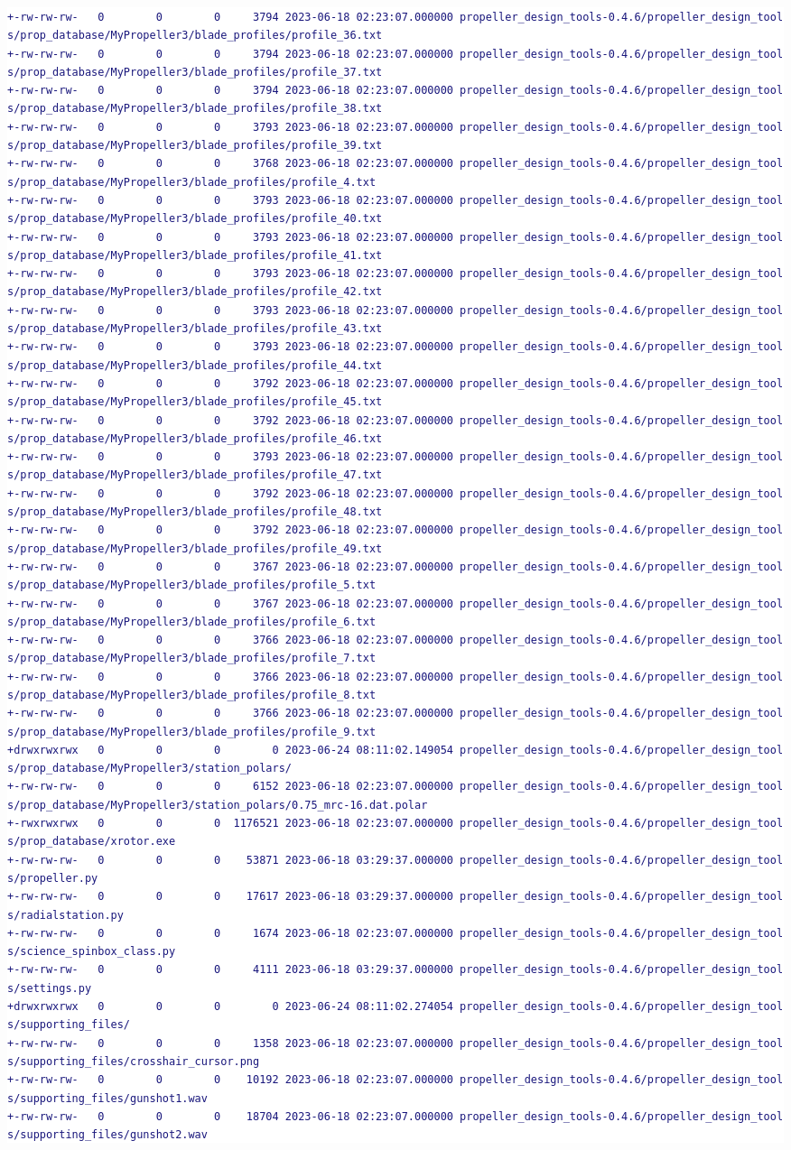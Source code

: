 ```diff
+-rw-rw-rw-   0        0        0     3794 2023-06-18 02:23:07.000000 propeller_design_tools-0.4.6/propeller_design_tools/prop_database/MyPropeller3/blade_profiles/profile_36.txt
+-rw-rw-rw-   0        0        0     3794 2023-06-18 02:23:07.000000 propeller_design_tools-0.4.6/propeller_design_tools/prop_database/MyPropeller3/blade_profiles/profile_37.txt
+-rw-rw-rw-   0        0        0     3794 2023-06-18 02:23:07.000000 propeller_design_tools-0.4.6/propeller_design_tools/prop_database/MyPropeller3/blade_profiles/profile_38.txt
+-rw-rw-rw-   0        0        0     3793 2023-06-18 02:23:07.000000 propeller_design_tools-0.4.6/propeller_design_tools/prop_database/MyPropeller3/blade_profiles/profile_39.txt
+-rw-rw-rw-   0        0        0     3768 2023-06-18 02:23:07.000000 propeller_design_tools-0.4.6/propeller_design_tools/prop_database/MyPropeller3/blade_profiles/profile_4.txt
+-rw-rw-rw-   0        0        0     3793 2023-06-18 02:23:07.000000 propeller_design_tools-0.4.6/propeller_design_tools/prop_database/MyPropeller3/blade_profiles/profile_40.txt
+-rw-rw-rw-   0        0        0     3793 2023-06-18 02:23:07.000000 propeller_design_tools-0.4.6/propeller_design_tools/prop_database/MyPropeller3/blade_profiles/profile_41.txt
+-rw-rw-rw-   0        0        0     3793 2023-06-18 02:23:07.000000 propeller_design_tools-0.4.6/propeller_design_tools/prop_database/MyPropeller3/blade_profiles/profile_42.txt
+-rw-rw-rw-   0        0        0     3793 2023-06-18 02:23:07.000000 propeller_design_tools-0.4.6/propeller_design_tools/prop_database/MyPropeller3/blade_profiles/profile_43.txt
+-rw-rw-rw-   0        0        0     3793 2023-06-18 02:23:07.000000 propeller_design_tools-0.4.6/propeller_design_tools/prop_database/MyPropeller3/blade_profiles/profile_44.txt
+-rw-rw-rw-   0        0        0     3792 2023-06-18 02:23:07.000000 propeller_design_tools-0.4.6/propeller_design_tools/prop_database/MyPropeller3/blade_profiles/profile_45.txt
+-rw-rw-rw-   0        0        0     3792 2023-06-18 02:23:07.000000 propeller_design_tools-0.4.6/propeller_design_tools/prop_database/MyPropeller3/blade_profiles/profile_46.txt
+-rw-rw-rw-   0        0        0     3793 2023-06-18 02:23:07.000000 propeller_design_tools-0.4.6/propeller_design_tools/prop_database/MyPropeller3/blade_profiles/profile_47.txt
+-rw-rw-rw-   0        0        0     3792 2023-06-18 02:23:07.000000 propeller_design_tools-0.4.6/propeller_design_tools/prop_database/MyPropeller3/blade_profiles/profile_48.txt
+-rw-rw-rw-   0        0        0     3792 2023-06-18 02:23:07.000000 propeller_design_tools-0.4.6/propeller_design_tools/prop_database/MyPropeller3/blade_profiles/profile_49.txt
+-rw-rw-rw-   0        0        0     3767 2023-06-18 02:23:07.000000 propeller_design_tools-0.4.6/propeller_design_tools/prop_database/MyPropeller3/blade_profiles/profile_5.txt
+-rw-rw-rw-   0        0        0     3767 2023-06-18 02:23:07.000000 propeller_design_tools-0.4.6/propeller_design_tools/prop_database/MyPropeller3/blade_profiles/profile_6.txt
+-rw-rw-rw-   0        0        0     3766 2023-06-18 02:23:07.000000 propeller_design_tools-0.4.6/propeller_design_tools/prop_database/MyPropeller3/blade_profiles/profile_7.txt
+-rw-rw-rw-   0        0        0     3766 2023-06-18 02:23:07.000000 propeller_design_tools-0.4.6/propeller_design_tools/prop_database/MyPropeller3/blade_profiles/profile_8.txt
+-rw-rw-rw-   0        0        0     3766 2023-06-18 02:23:07.000000 propeller_design_tools-0.4.6/propeller_design_tools/prop_database/MyPropeller3/blade_profiles/profile_9.txt
+drwxrwxrwx   0        0        0        0 2023-06-24 08:11:02.149054 propeller_design_tools-0.4.6/propeller_design_tools/prop_database/MyPropeller3/station_polars/
+-rw-rw-rw-   0        0        0     6152 2023-06-18 02:23:07.000000 propeller_design_tools-0.4.6/propeller_design_tools/prop_database/MyPropeller3/station_polars/0.75_mrc-16.dat.polar
+-rwxrwxrwx   0        0        0  1176521 2023-06-18 02:23:07.000000 propeller_design_tools-0.4.6/propeller_design_tools/prop_database/xrotor.exe
+-rw-rw-rw-   0        0        0    53871 2023-06-18 03:29:37.000000 propeller_design_tools-0.4.6/propeller_design_tools/propeller.py
+-rw-rw-rw-   0        0        0    17617 2023-06-18 03:29:37.000000 propeller_design_tools-0.4.6/propeller_design_tools/radialstation.py
+-rw-rw-rw-   0        0        0     1674 2023-06-18 02:23:07.000000 propeller_design_tools-0.4.6/propeller_design_tools/science_spinbox_class.py
+-rw-rw-rw-   0        0        0     4111 2023-06-18 03:29:37.000000 propeller_design_tools-0.4.6/propeller_design_tools/settings.py
+drwxrwxrwx   0        0        0        0 2023-06-24 08:11:02.274054 propeller_design_tools-0.4.6/propeller_design_tools/supporting_files/
+-rw-rw-rw-   0        0        0     1358 2023-06-18 02:23:07.000000 propeller_design_tools-0.4.6/propeller_design_tools/supporting_files/crosshair_cursor.png
+-rw-rw-rw-   0        0        0    10192 2023-06-18 02:23:07.000000 propeller_design_tools-0.4.6/propeller_design_tools/supporting_files/gunshot1.wav
+-rw-rw-rw-   0        0        0    18704 2023-06-18 02:23:07.000000 propeller_design_tools-0.4.6/propeller_design_tools/supporting_files/gunshot2.wav
```